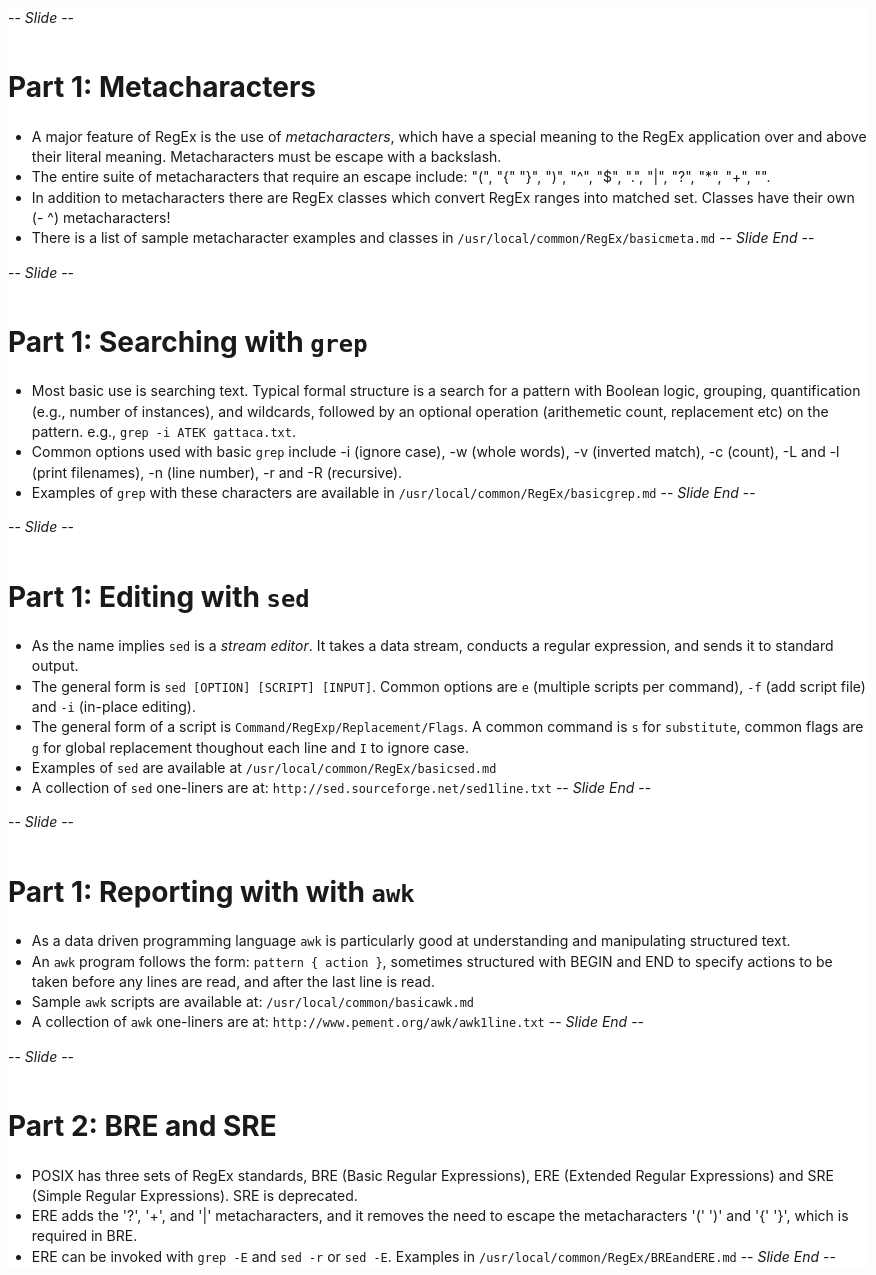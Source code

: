 -- *Slide* --
# Part 1: Metacharacters
* A major feature of RegEx is the use of *metacharacters*, which have a special meaning to the RegEx application over and above their literal meaning. Metacharacters must be escape with a backslash.
* The entire suite of metacharacters that require an escape include: "(", "{" "}", ")", "^", "$", ".", "|", "?", "*", "+", "\".
* In addition to metacharacters there are RegEx classes which convert RegEx ranges into matched set. Classes have their own (- ^) metacharacters!
* There is a list of sample metacharacter examples and classes in `/usr/local/common/RegEx/basicmeta.md`
-- *Slide End* --

-- *Slide* --
# Part 1: Searching with `grep`
* Most basic use is searching text. Typical formal structure is a search for a pattern with Boolean logic, grouping, quantification (e.g., number of instances), and wildcards, followed by an optional operation (arithemetic count, replacement etc) on the pattern. e.g., `grep -i ATEK gattaca.txt`. 
* Common options used with basic `grep` include -i (ignore case), -w (whole words), -v (inverted match), -c (count), -L and -l (print filenames), -n (line number), -r and -R (recursive).
* Examples of `grep` with these characters are available in `/usr/local/common/RegEx/basicgrep.md`
-- *Slide End* --

-- *Slide* --
# Part 1: Editing with `sed`
* As the name implies `sed` is a *stream editor*. It takes a data stream, conducts a regular expression, and sends it to standard output. 
* The general form is `sed [OPTION] [SCRIPT] [INPUT]`. Common options are `e` (multiple scripts per command), `-f` (add script file) and `-i` (in-place editing).
* The general form of a script is `Command/RegExp/Replacement/Flags`. A common command is `s` for `substitute`, common flags are `g` for global replacement thoughout each line and `I` to ignore case. 
* Examples of `sed` are available at `/usr/local/common/RegEx/basicsed.md`
* A collection of `sed` one-liners are at: `http://sed.sourceforge.net/sed1line.txt`
-- *Slide End* --

-- *Slide* --
# Part 1: Reporting with with `awk`
* As a data driven programming language `awk` is particularly good at understanding and manipulating structured text.
* An `awk` program follows the form: `pattern { action }`, sometimes structured with BEGIN and END to specify actions to be taken before any lines are read, and after the last line is read. 
* Sample `awk` scripts are available at: `/usr/local/common/basicawk.md`
* A collection of `awk` one-liners are at: `http://www.pement.org/awk/awk1line.txt`
-- *Slide End* --

-- *Slide* --
# Part 2: BRE and SRE
* POSIX has three sets of RegEx standards, BRE (Basic Regular Expressions), ERE (Extended Regular Expressions) and SRE (Simple Regular Expressions). SRE is deprecated.
* ERE adds the '?', '+', and '|' metacharacters, and it removes the need to escape the metacharacters '(' ')' and '{' '}', which is required in BRE. 
* ERE can be invoked with `grep -E` and `sed -r` or `sed -E`. Examples in `/usr/local/common/RegEx/BREandERE.md`
-- *Slide End* --
